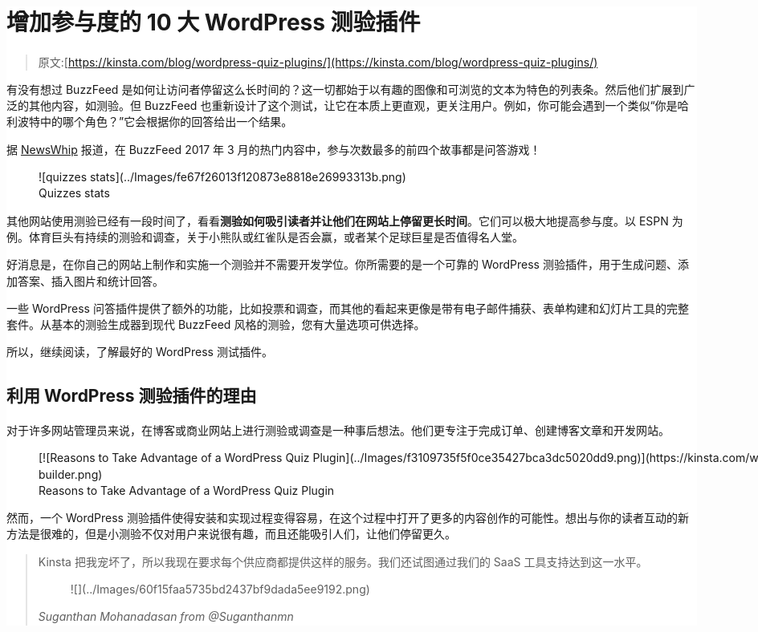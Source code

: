 # 增加参与度的 10 大 WordPress 测验插件

> 原文:[https://kinsta.com/blog/wordpress-quiz-plugins/](https://kinsta.com/blog/wordpress-quiz-plugins/)

有没有想过 BuzzFeed 是如何让访问者停留这么长时间的？这一切都始于以有趣的图像和可浏览的文本为特色的列表条。然后他们扩展到广泛的其他内容，如测验。但 BuzzFeed 也重新设计了这个测试，让它在本质上更直观，更关注用户。例如，你可能会遇到一个类似“你是哈利波特中的哪个角色？”它会根据你的回答给出一个结果。

据 [NewsWhip](https://www.newswhip.com/) 报道，在 BuzzFeed 2017 年 3 月的热门内容中，参与次数最多的前四个故事都是问答游戏！

<figure id="attachment_12906" aria-describedby="caption-attachment-12906" style="width: 762px" class="wp-caption aligncenter">![quizzes stats](../Images/fe67f26013f120873e8818e26993313b.png)

<figcaption id="caption-attachment-12906" class="wp-caption-text">Quizzes stats</figcaption>

</figure>

其他网站使用测验已经有一段时间了，看看**测验如何吸引读者并让他们在网站上停留更长时间**。它们可以极大地提高参与度。以 ESPN 为例。体育巨头有持续的测验和调查，关于小熊队或红雀队是否会赢，或者某个足球巨星是否值得名人堂。

好消息是，在你自己的网站上制作和实施一个测验并不需要开发学位。你所需要的是一个可靠的 WordPress 测验插件，用于生成问题、添加答案、插入图片和统计回答。

一些 WordPress 问答插件提供了额外的功能，比如投票和调查，而其他的看起来更像是带有电子邮件捕获、表单构建和幻灯片工具的完整套件。从基本的测验生成器到现代 BuzzFeed 风格的测验，您有大量选项可供选择。

所以，继续阅读，了解最好的 WordPress 测试插件。
<kinsta-advanced-cta language="en_US" type-int-post="12644" type-int-position="0"></kinsta-advanced-cta>

## 利用 WordPress 测验插件的理由

对于许多网站管理员来说，在博客或商业网站上进行测验或调查是一种事后想法。他们更专注于完成订单、创建博客文章和开发网站。

<figure id="attachment_12817" aria-describedby="caption-attachment-12817" style="width: 1387px" class="wp-caption alignnone">[![Reasons to Take Advantage of a WordPress Quiz Plugin](../Images/f3109735f5f0ce35427bca3dc5020dd9.png)](https://kinsta.com/wp-content/uploads/2017/08/why-you-need-a-wordpress-quiz-builder.png)

<figcaption id="caption-attachment-12817" class="wp-caption-text">Reasons to Take Advantage of a WordPress Quiz Plugin</figcaption>

</figure>

然而，一个 WordPress 测验插件使得安装和实现过程变得容易，在这个过程中打开了更多的内容创作的可能性。想出与你的读者互动的新方法是很难的，但是小测验不仅对用户来说很有趣，而且还能吸引人们，让他们停留更久。

<link rel="stylesheet" href="https://kinsta.com/wp-content/themes/kinsta/dist/components/ctas/cta-mini.css?ver=2e932b8aba3918bfb818">

<aside class="sidebar-cta">

> Kinsta 把我宠坏了，所以我现在要求每个供应商都提供这样的服务。我们还试图通过我们的 SaaS 工具支持达到这一水平。
> 
> <footer class="wp-block-kinsta-client-quote__footer">
> 
> <figure class="wp-block-kinsta-client-quote__avatar">![](../Images/60f15faa5735bd2437bf9dada5ee9192.png)</figure>
> 
> <cite class="wp-block-kinsta-client-quote__cite">Suganthan Mohanadasan from @Suganthanmn</cite></footer>
